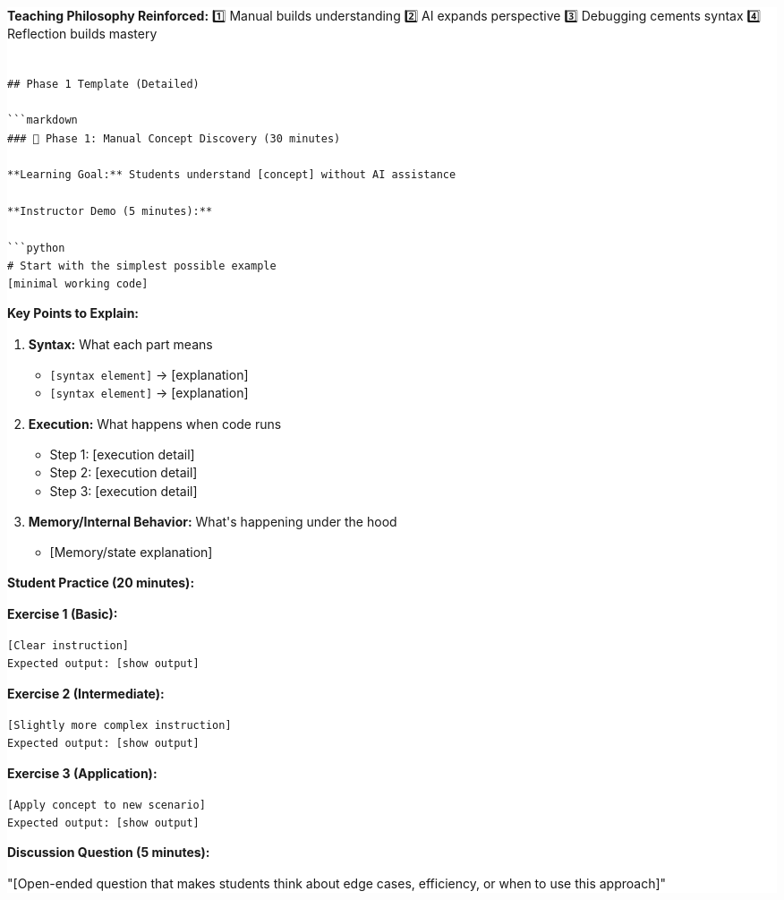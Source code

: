 **Teaching Philosophy Reinforced:**
1️⃣ Manual builds understanding
2️⃣ AI expands perspective
3️⃣ Debugging cements syntax
4️⃣ Reflection builds mastery
```

## Phase 1 Template (Detailed)

```markdown
### 🧩 Phase 1: Manual Concept Discovery (30 minutes)

**Learning Goal:** Students understand [concept] without AI assistance

**Instructor Demo (5 minutes):**

```python
# Start with the simplest possible example
[minimal working code]
```

**Key Points to Explain:**
1. **Syntax:** What each part means
   - `[syntax element]` → [explanation]
   - `[syntax element]` → [explanation]

2. **Execution:** What happens when code runs
   - Step 1: [execution detail]
   - Step 2: [execution detail]
   - Step 3: [execution detail]

3. **Memory/Internal Behavior:** What's happening under the hood
   - [Memory/state explanation]

**Student Practice (20 minutes):**

**Exercise 1 (Basic):**
```
[Clear instruction]
Expected output: [show output]
```

**Exercise 2 (Intermediate):**
```
[Slightly more complex instruction]
Expected output: [show output]
```

**Exercise 3 (Application):**
```
[Apply concept to new scenario]
Expected output: [show output]
```

**Discussion Question (5 minutes):**

"[Open-ended question that makes students think about edge cases, efficiency, or when to use this approach]"
